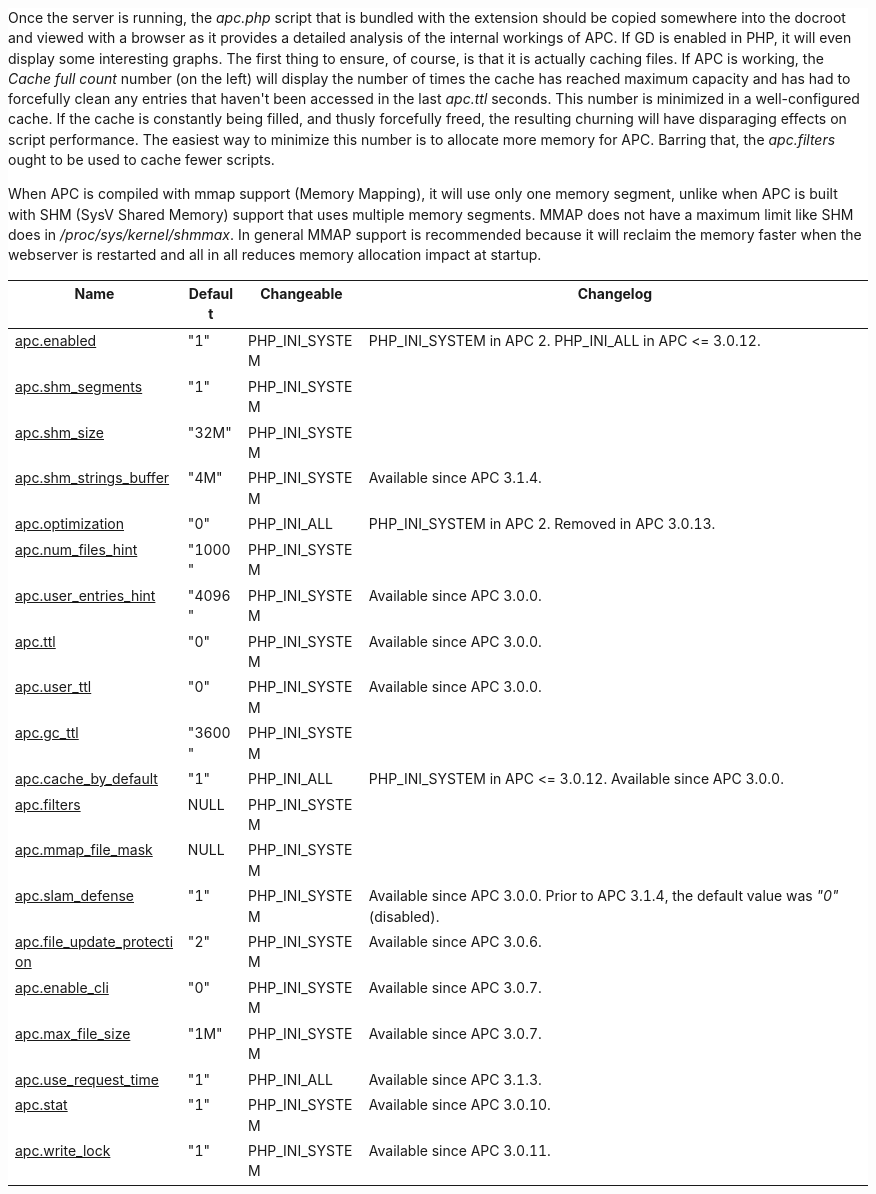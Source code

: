 Once the server is running, the *apc.php* script that is bundled with
the extension should be copied somewhere into the docroot and viewed
with a browser as it provides a detailed analysis of the internal
workings of APC. If GD is enabled in PHP, it will even display some
interesting graphs. The first thing to ensure, of course, is that it is
actually caching files. If APC is working, the *Cache full count* number
(on the left) will display the number of times the cache has reached
maximum capacity and has had to forcefully clean any entries that
haven't been accessed in the last *apc.ttl* seconds. This number is
minimized in a well-configured cache. If the cache is constantly being
filled, and thusly forcefully freed, the resulting churning will have
disparaging effects on script performance. The easiest way to minimize
this number is to allocate more memory for APC. Barring that, the
*apc.filters* ought to be used to cache fewer scripts.

When APC is compiled with mmap support (Memory Mapping), it will use
only one memory segment, unlike when APC is built with SHM (SysV Shared
Memory) support that uses multiple memory segments. MMAP does not have a
maximum limit like SHM does in */proc/sys/kernel/shmmax*. In general
MMAP support is recommended because it will reclaim the memory faster
when the webserver is restarted and all in all reduces memory allocation
impact at startup.

| Name                                                                   | Default                 | Changeable       | Changelog                                                                              |
|------------------------------------------------------------------------|-------------------------|------------------|----------------------------------------------------------------------------------------|
| <a href="/apc/setup.html#" class="link">apc.enabled</a>                | "1"                     | PHP\_INI\_SYSTEM | PHP\_INI\_SYSTEM in APC 2. PHP\_INI\_ALL in APC \<= 3.0.12.                            |
| <a href="/apc/setup.html#" class="link">apc.shm_segments</a>           | "1"                     | PHP\_INI\_SYSTEM |                                                                                        |
| <a href="/apc/setup.html#" class="link">apc.shm_size</a>               | "32M"                   | PHP\_INI\_SYSTEM |                                                                                        |
| <a href="/apc/setup.html#" class="link">apc.shm_strings_buffer</a>     | "4M"                    | PHP\_INI\_SYSTEM | Available since APC 3.1.4.                                                             |
| <a href="/apc/setup.html#" class="link">apc.optimization</a>           | "0"                     | PHP\_INI\_ALL    | PHP\_INI\_SYSTEM in APC 2. Removed in APC 3.0.13.                                      |
| <a href="/apc/setup.html#" class="link">apc.num_files_hint</a>         | "1000"                  | PHP\_INI\_SYSTEM |                                                                                        |
| <a href="/apc/setup.html#" class="link">apc.user_entries_hint</a>      | "4096"                  | PHP\_INI\_SYSTEM | Available since APC 3.0.0.                                                             |
| <a href="/apc/setup.html#" class="link">apc.ttl</a>                    | "0"                     | PHP\_INI\_SYSTEM | Available since APC 3.0.0.                                                             |
| <a href="/apc/setup.html#" class="link">apc.user_ttl</a>               | "0"                     | PHP\_INI\_SYSTEM | Available since APC 3.0.0.                                                             |
| <a href="/apc/setup.html#" class="link">apc.gc_ttl</a>                 | "3600"                  | PHP\_INI\_SYSTEM |                                                                                        |
| <a href="/apc/setup.html#" class="link">apc.cache_by_default</a>       | "1"                     | PHP\_INI\_ALL    | PHP\_INI\_SYSTEM in APC \<= 3.0.12. Available since APC 3.0.0.                         |
| <a href="/apc/setup.html#" class="link">apc.filters</a>                | NULL                    | PHP\_INI\_SYSTEM |                                                                                        |
| <a href="/apc/setup.html#" class="link">apc.mmap_file_mask</a>         | NULL                    | PHP\_INI\_SYSTEM |                                                                                        |
| <a href="/apc/setup.html#" class="link">apc.slam_defense</a>           | "1"                     | PHP\_INI\_SYSTEM | Available since APC 3.0.0. Prior to APC 3.1.4, the default value was *"0"* (disabled). |
| <a href="/apc/setup.html#" class="link">apc.file_update_protection</a> | "2"                     | PHP\_INI\_SYSTEM | Available since APC 3.0.6.                                                             |
| <a href="/apc/setup.html#" class="link">apc.enable_cli</a>             | "0"                     | PHP\_INI\_SYSTEM | Available since APC 3.0.7.                                                             |
| <a href="/apc/setup.html#" class="link">apc.max_file_size</a>          | "1M"                    | PHP\_INI\_SYSTEM | Available since APC 3.0.7.                                                             |
| <a href="/apc/setup.html#" class="link">apc.use_request_time</a>       | "1"                     | PHP\_INI\_ALL    | Available since APC 3.1.3.                                                             |
| <a href="/apc/setup.html#" class="link">apc.stat</a>                   | "1"                     | PHP\_INI\_SYSTEM | Available since APC 3.0.10.                                                            |
| <a href="/apc/setup.html#" class="link">apc.write_lock</a>             | "1"                     | PHP\_INI\_SYSTEM | Available since APC 3.0.11.                                                            |